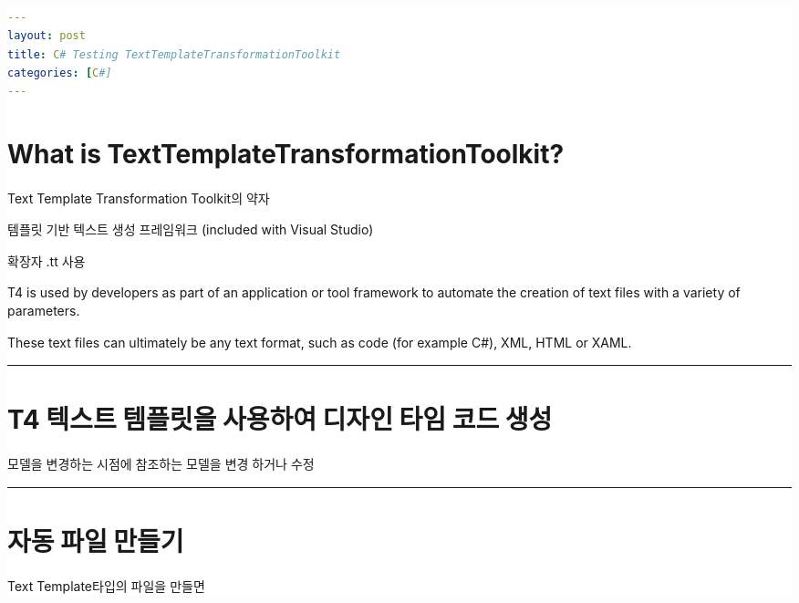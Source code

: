 ```yaml
---
layout: post
title: C# Testing TextTemplateTransformationToolkit
categories: [C#]
---
```


# What is TextTemplateTransformationToolkit?

Text Template Transformation Toolkit의 약자

템플릿 기반 텍스트 생성 프레임워크 (included with Visual Studio)

확장자 .tt 사용

T4 is used by developers as part of an application or tool framework to automate the creation of text files with a variety of parameters.

These text files can ultimately be any text format, such as code (for example C#), XML, HTML or XAML.

***

# T4 텍스트 템플릿을 사용하여 디자인 타임 코드 생성

모델을 변경하는 시점에 참조하는 모델을 변경 하거나 수정

***

# 자동 파일 만들기

Text Template타입의 파일을 만들면
